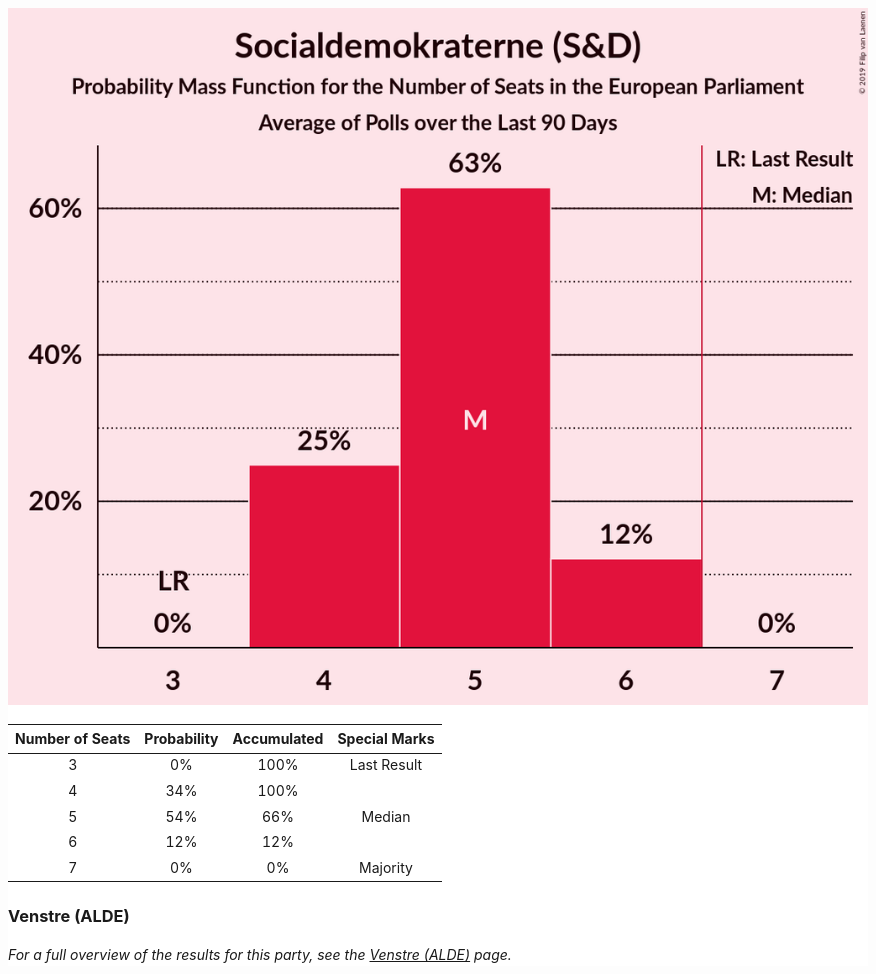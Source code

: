 ![Graph with seats probability mass function not yet produced](average-2019-04-30-seats-pmf-socialdemokraternesd.png "Seats Probability Mass Function")

| Number of Seats | Probability | Accumulated | Special Marks |
|:---------------:|:-----------:|:-----------:|:-------------:|
| 3 | 0% | 100% | Last Result |
| 4 | 34% | 100% |  |
| 5 | 54% | 66% | Median |
| 6 | 12% | 12% |  |
| 7 | 0% | 0% | Majority |

### Venstre (ALDE)

*For a full overview of the results for this party, see the [Venstre (ALDE)](party-venstrealde.html) page.*
